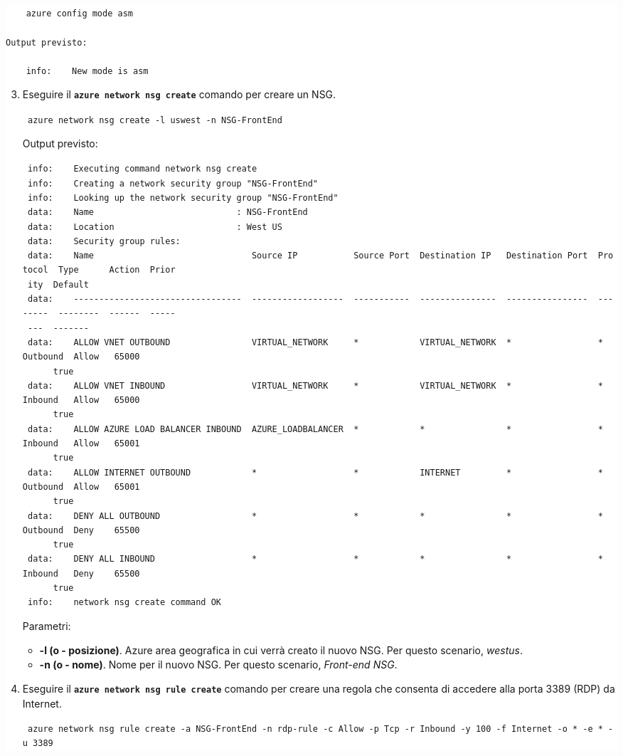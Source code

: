         azure config mode asm

    Output previsto:

        info:    New mode is asm

3. Eseguire il **`azure network nsg create`** comando per creare un NSG.

        azure network nsg create -l uswest -n NSG-FrontEnd

    Output previsto:

        info:    Executing command network nsg create
        info:    Creating a network security group "NSG-FrontEnd"
        info:    Looking up the network security group "NSG-FrontEnd"
        data:    Name                            : NSG-FrontEnd
        data:    Location                        : West US
        data:    Security group rules:
        data:    Name                               Source IP           Source Port  Destination IP   Destination Port  Protocol  Type      Action  Prior
        ity  Default
        data:    ---------------------------------  ------------------  -----------  ---------------  ----------------  --------  --------  ------  -----
        ---  -------
        data:    ALLOW VNET OUTBOUND                VIRTUAL_NETWORK     *            VIRTUAL_NETWORK  *                 *         Outbound  Allow   65000
             true   
        data:    ALLOW VNET INBOUND                 VIRTUAL_NETWORK     *            VIRTUAL_NETWORK  *                 *         Inbound   Allow   65000
             true   
        data:    ALLOW AZURE LOAD BALANCER INBOUND  AZURE_LOADBALANCER  *            *                *                 *         Inbound   Allow   65001
             true   
        data:    ALLOW INTERNET OUTBOUND            *                   *            INTERNET         *                 *         Outbound  Allow   65001
             true   
        data:    DENY ALL OUTBOUND                  *                   *            *                *                 *         Outbound  Deny    65500
             true   
        data:    DENY ALL INBOUND                   *                   *            *                *                 *         Inbound   Deny    65500
             true   
        info:    network nsg create command OK

    Parametri:

    - **-l (o - posizione)**. Azure area geografica in cui verrà creato il nuovo NSG. Per questo scenario, *westus*.
    - **-n (o - nome)**. Nome per il nuovo NSG. Per questo scenario, *Front-end NSG*.

4. Eseguire il **`azure network nsg rule create`** comando per creare una regola che consenta di accedere alla porta 3389 (RDP) da Internet.

        azure network nsg rule create -a NSG-FrontEnd -n rdp-rule -c Allow -p Tcp -r Inbound -y 100 -f Internet -o * -e * -u 3389

